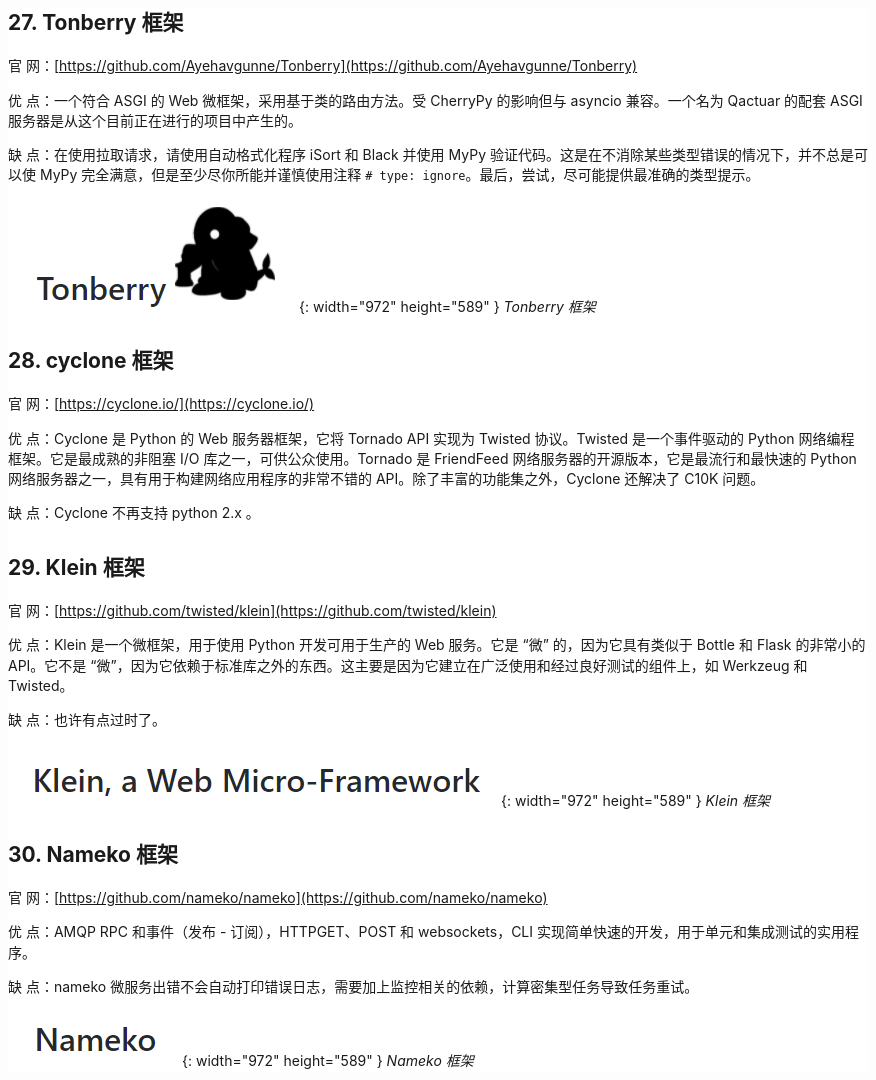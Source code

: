 ## 27. Tonberry 框架

官 网：[https://github.com/Ayehavgunne/Tonberry](https://github.com/Ayehavgunne/Tonberry)

优 点：一个符合 ASGI 的 Web 微框架，采用基于类的路由方法。受 CherryPy 的影响但与 asyncio 兼容。一个名为 Qactuar 的配套 ASGI 服务器是从这个目前正在进行的项目中产生的。

缺 点：在使用拉取请求，请使用自动格式化程序 iSort 和 Black 并使用 MyPy 验证代码。这是在不消除某些类型错误的情况下，并不总是可以使 MyPy 完全满意，但是至少尽你所能并谨慎使用注释 `# type: ignore`。最后，尝试，尽可能提供最准确的类型提示。

![Tonberry 框架](/assets/img/commons/PythonFrame/Tonberry.png){: width="972" height="589" }
_Tonberry 框架_

## 28. cyclone 框架

官 网：[https://cyclone.io/](https://cyclone.io/)

优 点：Cyclone 是 Python 的 Web 服务器框架，它将 Tornado API 实现为 Twisted 协议。Twisted 是一个事件驱动的 Python 网络编程框架。它是最成熟的非阻塞 I/O 库之一，可供公众使用。Tornado 是 FriendFeed 网络服务器的开源版本，它是最流行和最快速的 Python 网络服务器之一，具有用于构建网络应用程序的非常不错的 API。除了丰富的功能集之外，Cyclone 还解决了 C10K 问题。

缺 点：Cyclone 不再支持 python 2.x 。

## 29. Klein 框架

官 网：[https://github.com/twisted/klein](https://github.com/twisted/klein)

优 点：Klein 是一个微框架，用于使用 Python 开发可用于生产的 Web 服务。它是 “微” 的，因为它具有类似于 Bottle 和 Flask 的非常小的 API。它不是 “微”，因为它依赖于标准库之外的东西。这主要是因为它建立在广泛使用和经过良好测试的组件上，如 Werkzeug 和 Twisted。

缺 点：也许有点过时了。

![Klein 框架](/assets/img/commons/PythonFrame/Klein.png){: width="972" height="589" }
_Klein 框架_

## 30. Nameko 框架

官 网：[https://github.com/nameko/nameko](https://github.com/nameko/nameko)

优 点：AMQP RPC 和事件（发布 - 订阅），HTTPGET、POST 和 websockets，CLI 实现简单快速的开发，用于单元和集成测试的实用程序。

缺 点：nameko 微服务出错不会自动打印错误日志，需要加上监控相关的依赖，计算密集型任务导致任务重试。

![Nameko 框架](/assets/img/commons/PythonFrame/Nameko.png){: width="972" height="589" }
_Nameko 框架_
